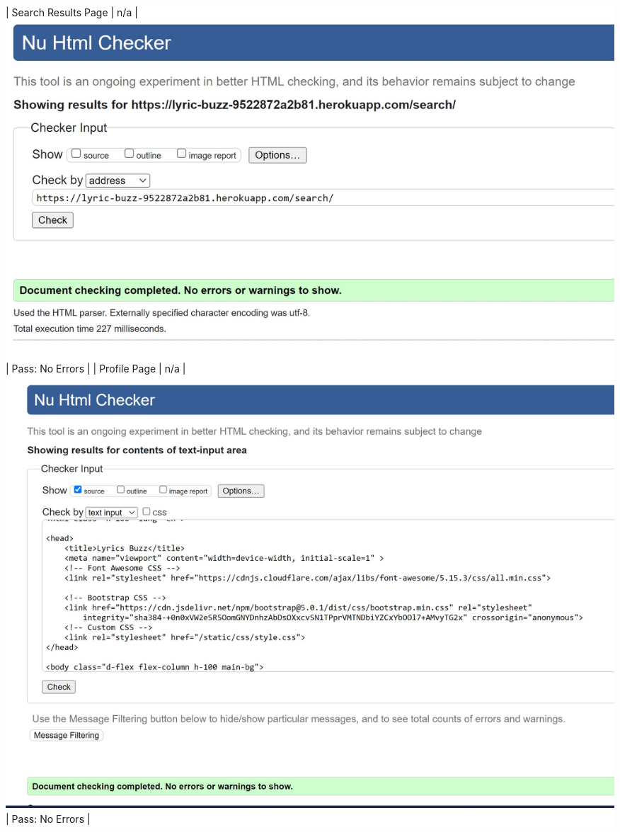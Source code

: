 | Search Results Page | n/a | ![screenshot](documentation/testing/search-page-no-errors.jpg) | Pass: No Errors |
| Profile Page | n/a | ![screenshot](documentation/testing/profile-page-no-errors.jpg) | Pass: No Errors |